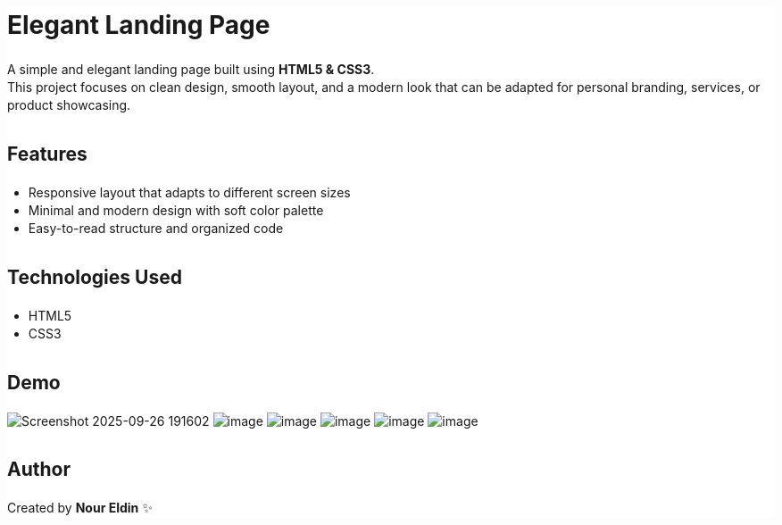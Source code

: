 # Elegant Landing Page  

A simple and elegant landing page built using **HTML5 & CSS3**.  
This project focuses on clean design, smooth layout, and a modern look that can be adapted for personal branding, services, or product showcasing.  

## Features  
- Responsive layout that adapts to different screen sizes  
- Minimal and modern design with soft color palette  
- Easy-to-read structure and organized code  

## Technologies Used  
- HTML5  
- CSS3  

## Demo  
<img width="1918" height="1071" alt="Screenshot 2025-09-26 191602" src="https://github.com/user-attachments/assets/a234d377-7009-47f3-b182-6f3695c5c664" />
<img width="1409" height="839" alt="image" src="https://github.com/user-attachments/assets/fcf546e2-7093-4a14-bb52-f7585c87f1fe" />
<img width="567" height="204" alt="image" src="https://github.com/user-attachments/assets/7900600d-2629-4118-86e2-247f5c448374" />
<img width="881" height="810" alt="image" src="https://github.com/user-attachments/assets/645f19c5-158e-4a40-a730-458be4f35176" />
<img width="1024" height="780" alt="image" src="https://github.com/user-attachments/assets/5c17764b-4195-4a92-80fa-a52099487050" />
<img width="781" height="662" alt="image" src="https://github.com/user-attachments/assets/c4d94b56-bdd8-404b-b553-9d911343249d" />





## Author  
Created by **Nour Eldin** ✨  
